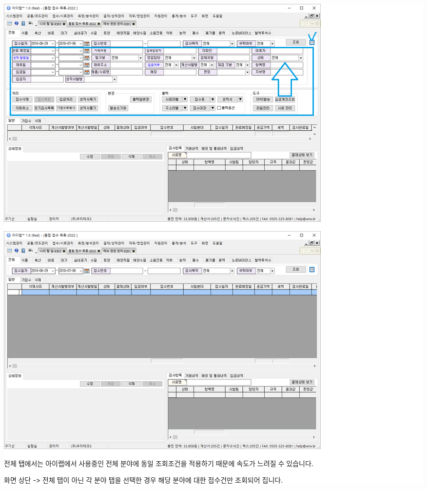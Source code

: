 ![](../.gitbook/assets/30%20%282%29.png)

![](../.gitbook/assets/31%20%281%29.png)

전체 탭에서는 아이랩에서 사용중인 전체 분야에 동일 조회조건을 적용하기 때문에 속도가 느려질 수 있습니다.

화면 상단 -&gt; 전체 탭이 아닌 각 분야 탭을 선택한 경우 해당 분야에 대한 접수건만 조회되어 집니다.
